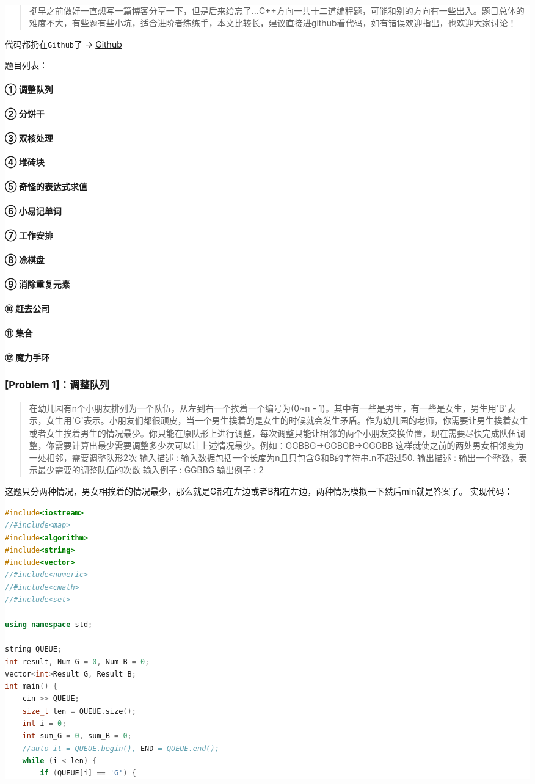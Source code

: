 > 挺早之前做好一直想写一篇博客分享一下，但是后来给忘了...C++方向一共十二道编程题，可能和别的方向有一些出入。题目总体的难度不大，有些题有些小坑，适合进阶者练练手，本文比较长，建议直接进github看代码，如有错误欢迎指出，也欢迎大家讨论！

代码都扔在`Github`了 -> [Github](https://github.com/SimonCqk/Algorithm_Problems/tree/master/Algorithm_Problems/Floder_Of_Recruit/NetEase_2017_Intern)

题目列表：
#### ① 调整队列
#### ② 分饼干
#### ③ 双核处理
#### ④ 堆砖块
#### ⑤ 奇怪的表达式求值
#### ⑥ 小易记单词
#### ⑦ 工作安排
#### ⑧ 凃棋盘
#### ⑨ 消除重复元素
#### ⑩ 赶去公司
#### ⑪ 集合
#### ⑫ 魔力手环

### **[Problem 1]：调整队列**

> 在幼儿园有n个小朋友排列为一个队伍，从左到右一个挨着一个编号为(0~n - 1)。其中有一些是男生，有一些是女生，男生用'B'表示，女生用'G'表示。小朋友们都很顽皮，当一个男生挨着的是女生的时候就会发生矛盾。作为幼儿园的老师，你需要让男生挨着女生或者女生挨着男生的情况最少。你只能在原队形上进行调整，每次调整只能让相邻的两个小朋友交换位置，现在需要尽快完成队伍调整，你需要计算出最少需要调整多少次可以让上述情况最少。例如：GGBBG->GGBGB->GGGBB
这样就使之前的两处男女相邻变为一处相邻，需要调整队形2次
输入描述 :
输入数据包括一个长度为n且只包含G和B的字符串.n不超过50.
输出描述 :
输出一个整数，表示最少需要的调整队伍的次数
输入例子 :
GGBBG
输出例子 :
2

这题只分两种情况，男女相挨着的情况最少，那么就是G都在左边或者B都在左边，两种情况模拟一下然后min就是答案了。
实现代码：
```cpp
#include<iostream>
//#include<map>
#include<algorithm>
#include<string>
#include<vector>
//#include<numeric>
//#include<cmath>
//#include<set>

using namespace std;

string QUEUE;
int result, Num_G = 0, Num_B = 0;
vector<int>Result_G, Result_B;
int main() {
	cin >> QUEUE;
	size_t len = QUEUE.size();
	int i = 0;
	int sum_G = 0, sum_B = 0;
	//auto it = QUEUE.begin(), END = QUEUE.end();
	while (i < len) {
		if (QUEUE[i] == 'G') {
```